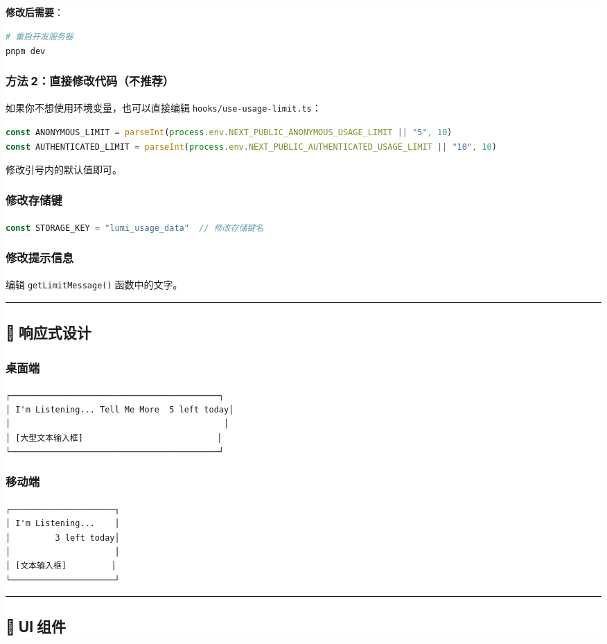 **修改后需要**：
```bash
# 重启开发服务器
pnpm dev
```

### 方法 2：直接修改代码（不推荐）

如果你不想使用环境变量，也可以直接编辑 `hooks/use-usage-limit.ts`：

```typescript
const ANONYMOUS_LIMIT = parseInt(process.env.NEXT_PUBLIC_ANONYMOUS_USAGE_LIMIT || "5", 10)
const AUTHENTICATED_LIMIT = parseInt(process.env.NEXT_PUBLIC_AUTHENTICATED_USAGE_LIMIT || "10", 10)
```

修改引号内的默认值即可。

### 修改存储键

```typescript
const STORAGE_KEY = "lumi_usage_data"  // 修改存储键名
```

### 修改提示信息

编辑 `getLimitMessage()` 函数中的文字。

---

## 📱 响应式设计

### 桌面端

```
┌──────────────────────────────────────────┐
│ I'm Listening... Tell Me More  5 left today│
│                                           │
│ [大型文本输入框]                           │
└──────────────────────────────────────────┘
```

### 移动端

```
┌─────────────────────┐
│ I'm Listening...    │
│         3 left today│
│                     │
│ [文本输入框]         │
└─────────────────────┘
```

---

## 🎨 UI 组件
